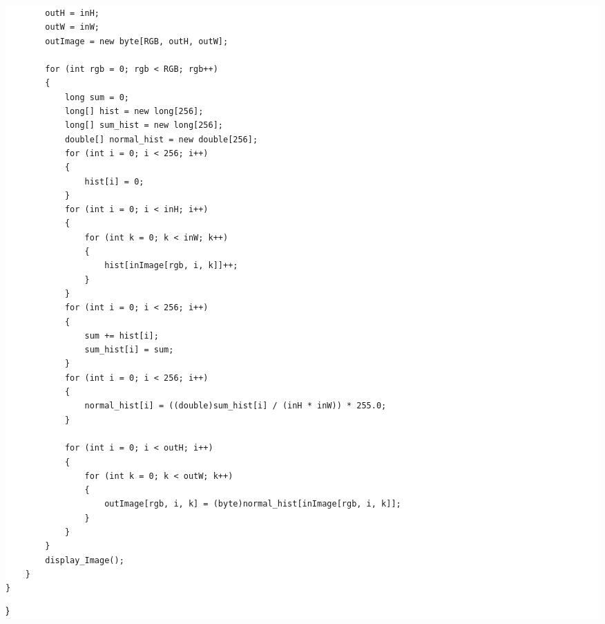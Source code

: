             outH = inH;
            outW = inW;
            outImage = new byte[RGB, outH, outW];

            for (int rgb = 0; rgb < RGB; rgb++)
            {
                long sum = 0;
                long[] hist = new long[256];
                long[] sum_hist = new long[256];
                double[] normal_hist = new double[256];
                for (int i = 0; i < 256; i++)
                {
                    hist[i] = 0;
                }
                for (int i = 0; i < inH; i++)
                {
                    for (int k = 0; k < inW; k++)
                    {
                        hist[inImage[rgb, i, k]]++;
                    }
                }
                for (int i = 0; i < 256; i++)
                {
                    sum += hist[i];
                    sum_hist[i] = sum;
                }
                for (int i = 0; i < 256; i++)
                {
                    normal_hist[i] = ((double)sum_hist[i] / (inH * inW)) * 255.0;
                }

                for (int i = 0; i < outH; i++)
                {
                    for (int k = 0; k < outW; k++)
                    {
                        outImage[rgb, i, k] = (byte)normal_hist[inImage[rgb, i, k]];
                    }
                }
            }
            display_Image();
        }
    }
}
